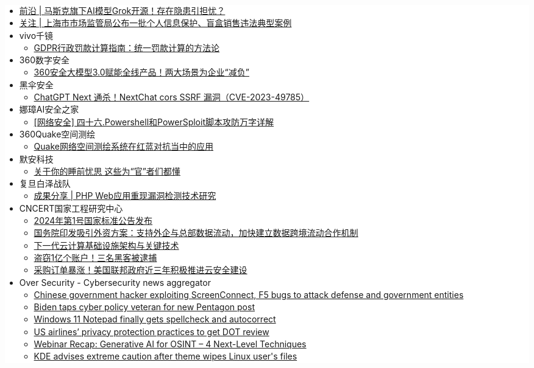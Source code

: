   - [前沿 | 马斯克旗下AI模型Grok开源！存在隐患引担忧？](https://mp.weixin.qq.com/s?__biz=MzA5MzE5MDAzOA==&mid=2664208548&idx=6&sn=0f3e407883e5b6fcf35dd81ceb2472eb&chksm=8b599a5dbc2e134bd33bd1a8cd02c175cb9cb0bd2b80f1da9e37d5cc83d12ff4000bfb792e42&scene=58&subscene=0#rd)
  - [关注 | 上海市市场监管局公布一批个人信息保护、盲盒销售违法典型案例](https://mp.weixin.qq.com/s?__biz=MzA5MzE5MDAzOA==&mid=2664208548&idx=7&sn=78b86fbedfb66785aadba6311a12f236&chksm=8b599a5dbc2e134b4364a1c88d7ac493fb10c3f4336ccf2002ad5e5e4d0478402f2e67515675&scene=58&subscene=0#rd)
- vivo千镜
  - [GDPR行政罚款计算指南：统一罚款计算的方法论](https://mp.weixin.qq.com/s?__biz=MzI0Njg4NzE3MQ==&mid=2247491510&idx=1&sn=b8d4384fa1983793f14e60e782328132&chksm=e9b939dadeceb0ccf39cffd4ae5c34d464e17a3d18ed9c81ba180e3815c7271b1a49f1d1e024&scene=58&subscene=0#rd)
- 360数字安全
  - [360安全大模型3.0赋能全线产品！两大场景为企业“减负”](https://mp.weixin.qq.com/s?__biz=MzA4MTg0MDQ4Nw==&mid=2247569965&idx=1&sn=d912c2ebf6d9c4adcd12a042f3410f1e&chksm=9f8d4225a8facb3329e13463db09bbb4a6546f79efcd776b0f401c938c40ea372670adf93937&scene=58&subscene=0#rd)
- 黑伞安全
  - [ChatGPT Next 通杀！NextChat cors SSRF 漏洞（CVE-2023-49785）](https://mp.weixin.qq.com/s?__biz=MzU0MzkzOTYzOQ==&mid=2247488949&idx=1&sn=14c9e049a57b9f10298bb859dc2351a0&chksm=fb0298edcc7511fb2732947d5ee165b655b6f1e4e58f73f73edee2cf31834b332a15ed208dd5&scene=58&subscene=0#rd)
- 娜璋AI安全之家
  - [[网络安全] 四十六.Powershell和PowerSploit脚本攻防万字详解](https://mp.weixin.qq.com/s?__biz=Mzg5MTM5ODU2Mg==&mid=2247499620&idx=1&sn=b5b2569b4ce52d7b423586fd5cbc7c80&chksm=cfcf4fa9f8b8c6bf613ac517fd97d2d51410f5bac480c02c8e41a7f5371c2622b7a51f35503f&scene=58&subscene=0#rd)
- 360Quake空间测绘
  - [Quake网络空间测绘系统在红蓝对抗当中的应用](https://mp.weixin.qq.com/s?__biz=Mzk0NzE4MDE2NA==&mid=2247487764&idx=1&sn=9b4c840db237d3e47570ad0c06ec1aaa&chksm=c37b96fff40c1fe926245adef1f3f8ddfbb0b26a408681e962f12043b42391a792eaf57ad11a&scene=58&subscene=0#rd)
- 默安科技
  - [关于你的睡前忧思  这些为“官”者们都懂](https://mp.weixin.qq.com/s?__biz=MzIzODQxMjM2NQ==&mid=2247498153&idx=1&sn=6dcedc64609362da89e68b729dd78a18&chksm=e93b0e8bde4c879dfbdb2520d79fbee24da1d9fcd6ea9cc7a49c4965b622182c1807ef9edd9c&scene=58&subscene=0#rd)
- 复旦白泽战队
  - [成果分享 | PHP Web应用重现漏洞检测技术研究](https://mp.weixin.qq.com/s?__biz=MzU4NzUxOTI0OQ==&mid=2247488930&idx=1&sn=89d939bab28369dcc2acd76e4bec5981&chksm=fdeb91dcca9c18cad07fa05ebe0ea469fd52fe440025449d49a7f2b8b1a197e6c041d1b245b1&scene=58&subscene=0#rd)
- CNCERT国家工程研究中心
  - [2024年第1号国家标准公告发布](https://mp.weixin.qq.com/s?__biz=MzUzNDYxOTA1NA==&mid=2247543577&idx=1&sn=591a91acee1a0df1e3746d5430b368d5&chksm=fa939dd8cde414cec2a47f9362de23997ee54e3a71705a98f3b39026fefbf9fba59b592a2882&scene=58&subscene=0#rd)
  - [国务院印发吸引外资方案：支持外企与总部数据流动，加快建立数据跨境流动合作机制](https://mp.weixin.qq.com/s?__biz=MzUzNDYxOTA1NA==&mid=2247543577&idx=2&sn=fbf61454dd50a10184af8f9f733babd3&chksm=fa939dd8cde414cee2ea6759bbfd9b37476801d281278a3407b619f778e9baedcfc5432d488f&scene=58&subscene=0#rd)
  - [下一代云计算基础设施架构与关键技术](https://mp.weixin.qq.com/s?__biz=MzUzNDYxOTA1NA==&mid=2247543577&idx=3&sn=7fa21089829f1ccf161f3fd8c2054262&chksm=fa939dd8cde414ce1d2a8a31d3b3b78761cbc36f29eea4bef6ae3c4aa1f8e60c1c7e1bfe0d00&scene=58&subscene=0#rd)
  - [盗窃1亿个账户！三名黑客被逮捕](https://mp.weixin.qq.com/s?__biz=MzUzNDYxOTA1NA==&mid=2247543577&idx=4&sn=de939788058432aedebe41639a470f0c&chksm=fa939dd8cde414ce769ce62af861369195c329211a38837c51518530cc4767b7b2e3b40cb580&scene=58&subscene=0#rd)
  - [采购订单暴涨！美国联邦政府近三年积极推进云安全建设](https://mp.weixin.qq.com/s?__biz=MzUzNDYxOTA1NA==&mid=2247543577&idx=5&sn=208a7c2de7929e249ba63ac3e8bdb8b7&chksm=fa939dd8cde414cea18756ab0663631ef3db5af2a54d18d9cc7e52a41e996188b9911bf94f82&scene=58&subscene=0#rd)
- Over Security - Cybersecurity news aggregator
  - [Chinese government hacker exploiting ScreenConnect, F5 bugs to attack defense and government entities](https://therecord.media/chinese-government-hacker-exploiting-bugs-to-target-defense-government-sectors)
  - [Biden taps cyber policy veteran for new Pentagon post](https://therecord.media/biden-taps-cyber-policy-veteran-for-new-pentagon-post)
  - [Windows 11 Notepad finally gets spellcheck and autocorrect](https://www.bleepingcomputer.com/news/microsoft/windows-11-notepad-finally-gets-spellcheck-and-autocorrect/)
  - [US airlines’ privacy protection practices to get DOT review](https://therecord.media/airlines-airports-dot-passenger-data-privacy-review)
  - [Webinar Recap: Generative AI for OSINT – 4 Next-Level Techniques](https://flashpoint.io/blog/generative-ai-for-osint/)
  - [KDE advises extreme caution after theme wipes Linux user's files](https://www.bleepingcomputer.com/news/linux/kde-advises-extreme-caution-after-theme-wipes-linux-users-files/)